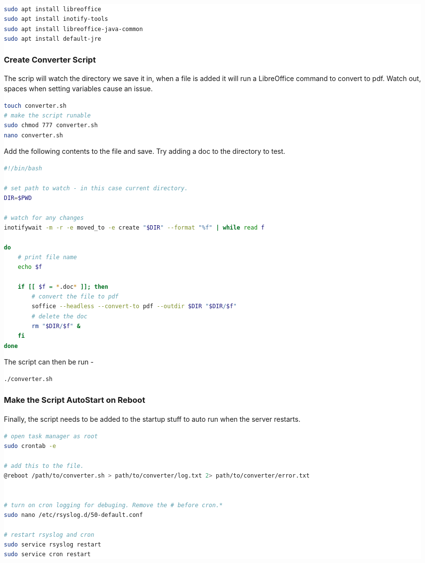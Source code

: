```sh
sudo apt install libreoffice
sudo apt install inotify-tools
sudo apt install libreoffice-java-common
sudo apt install default-jre
```

### Create Converter Script

The scrip will watch the directory we save it in, when a file is added it will run a LibreOffice command to convert to pdf. Watch out, spaces when setting variables cause an issue.

```sh
touch converter.sh
# make the script runable
sudo chmod 777 converter.sh
nano converter.sh
```

Add the following contents to the file and save. Try adding a doc to the directory to test.

```sh
#!/bin/bash

# set path to watch - in this case current directory.
DIR=$PWD

# watch for any changes
inotifywait -m -r -e moved_to -e create "$DIR" --format "%f" | while read f

do
    # print file name
    echo $f

    if [[ $f = *.doc* ]]; then
        # convert the file to pdf
        soffice --headless --convert-to pdf --outdir $DIR "$DIR/$f"
        # delete the doc
        rm "$DIR/$f" &
    fi
done
```

The script can then be run -
```sh
./converter.sh
```


### Make the Script AutoStart on Reboot

Finally, the script needs to be added to the startup stuff to auto run when the server restarts.

```sh
# open task manager as root
sudo crontab -e

# add this to the file.
@reboot /path/to/converter.sh > path/to/converter/log.txt 2> path/to/converter/error.txt


# turn on cron logging for debuging. Remove the # before cron.*
sudo nano /etc/rsyslog.d/50-default.conf

# restart rsyslog and cron
sudo service rsyslog restart
sudo service cron restart

```